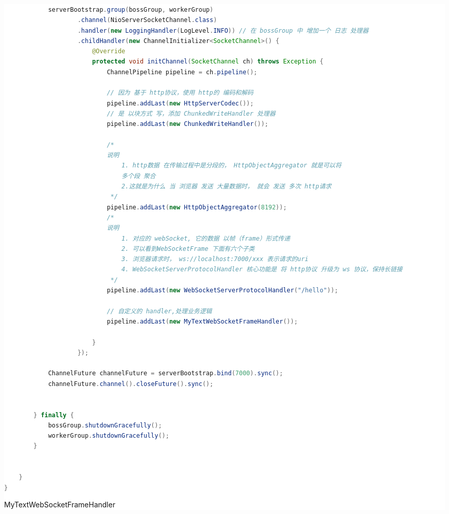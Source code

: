 ```java
            serverBootstrap.group(bossGroup, workerGroup)
                    .channel(NioServerSocketChannel.class)
                    .handler(new LoggingHandler(LogLevel.INFO)) // 在 bossGroup 中 增加一个 日志 处理器
                    .childHandler(new ChannelInitializer<SocketChannel>() {
                        @Override
                        protected void initChannel(SocketChannel ch) throws Exception {
                            ChannelPipeline pipeline = ch.pipeline();

                            // 因为 基于 http协议，使用 http的 编码和解码
                            pipeline.addLast(new HttpServerCodec());
                            // 是 以块方式 写，添加 ChunkedWriteHandler 处理器
                            pipeline.addLast(new ChunkedWriteHandler());

                            /*
                            说明
                                1. http数据 在传输过程中是分段的， HttpObjectAggregator 就是可以将
                                多个段 聚合
                                2.这就是为什么 当 浏览器 发送 大量数据时， 就会 发送 多次 http请求
                             */
                            pipeline.addLast(new HttpObjectAggregator(8192));
                            /*
                            说明
                                1. 对应的 webSocket, 它的数据 以帧（frame）形式传递
                                2. 可以看到WebSocketFrame 下面有六个子类
                                3. 浏览器请求时， ws://localhost:7000/xxx 表示请求的uri
                                4. WebSocketServerProtocolHandler 核心功能是 将 http协议 升级为 ws 协议，保持长链接
                             */
                            pipeline.addLast(new WebSocketServerProtocolHandler("/hello"));

                            // 自定义的 handler,处理业务逻辑
                            pipeline.addLast(new MyTextWebSocketFrameHandler());

                        }
                    });

            ChannelFuture channelFuture = serverBootstrap.bind(7000).sync();
            channelFuture.channel().closeFuture().sync();


        } finally {
            bossGroup.shutdownGracefully();
            workerGroup.shutdownGracefully();
        }


    }
}
```

MyTextWebSocketFrameHandler
